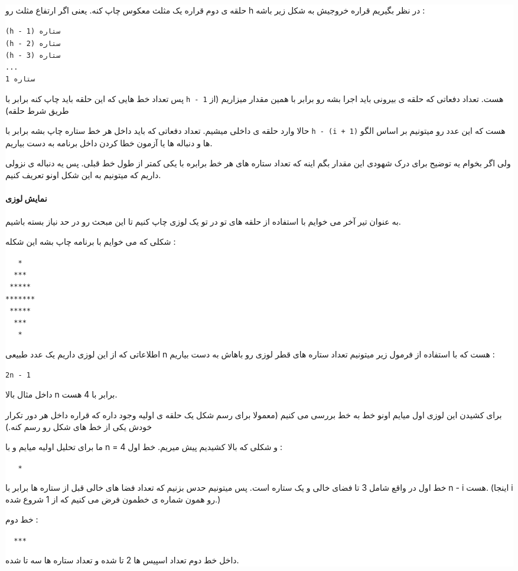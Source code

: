 حلقه ی دوم قراره یک مثلث معکوس چاپ کنه.
یعنی اگر ارتفاع مثلث رو h در نظر بگیریم قراره خروجیش به شکل زیر باشه :
```
(h - 1) ستاره
(h - 2) ستاره
(h - 3) ستاره
...
1 ستاره
```
پس تعداد خط هایی که این حلقه باید چاپ کنه برابر با `h - 1` هست.
تعداد دفعاتی که حلقه ی بیرونی باید اجرا بشه رو برابر با همین مقدار میزاریم (از طریق شرط حلقه)

حالا وارد حلقه ی داخلی میشیم.
تعداد دفعاتی که باید داخل هر خط ستاره چاپ بشه برابر با `h - (i + 1)` هست که این عدد رو میتونیم بر اساس الگو ها و دنباله ها یا آزمون خطا کردن داخل برنامه به دست بیاریم.

ولی اگر بخوام یه توضیح برای درک شهودی این مقدار بگم اینه که تعداد ستاره های هر خط برابره با یکی کمتر از طول خط قبلی.
پس یه دنباله ی نزولی داریم که میتونیم به این شکل اونو تعریف کنیم.

#### نمایش لوزی
به عنوان تیر آخر می خوایم با استفاده از حلقه های تو در تو یک لوزی چاپ کنیم تا این مبحث رو در حد نیاز بسته باشیم.

شکلی که می خوایم با برنامه چاپ بشه این شکله :
```
   *
  ***
 *****
*******
 *****
  ***
   *
```
اطلاعاتی که از این لوزی داریم یک عدد طبیعی n هست که با استفاده از فرمول زیر میتونیم تعداد ستاره های  قطر لوزی رو باهاش به دست بیاریم :
```
2n - 1
```
داخل مثال بالا n برابر با 4 هست.

برای کشیدن این لوزی اول میایم اونو خط به خط بررسی می کنیم (معمولا برای رسم شکل یک حلقه ی اولیه وجود داره که قراره داخل هر دور تکرار خودش یکی از خط های شکل رو رسم کنه.)

ما برای تحلیل اولیه میایم و با n = 4 و شکلی که بالا کشیدیم پیش میریم.
خط اول :
```
   *
```
خط اول در واقع شامل 3 تا فضای خالی و یک ستاره است. پس میتونیم حدس بزنیم که تعداد فضا های خالی قبل از ستاره ها برابر با n - i هست. (اینجا i رو همون شماره ی خطمون فرض می کنیم که از 1 شروع شده.)

خط دوم :
```
  ***
```
داخل خط دوم تعداد اسپیس ها 2 تا شده و تعداد ستاره ها سه تا شده.
